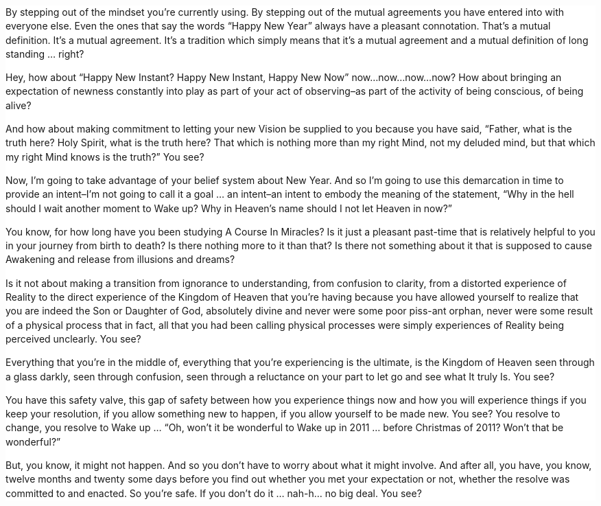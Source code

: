 By stepping out of the mindset you&rsquo;re currently using. By stepping
out of the mutual agreements you have entered into with everyone else.
Even the ones that say the words &ldquo;Happy New Year&rdquo; always
have a pleasant connotation. That&rsquo;s a mutual definition.
It&rsquo;s a mutual agreement. It&rsquo;s a tradition which simply
means that it&rsquo;s a mutual agreement and a mutual definition of long
standing &hellip; right?

Hey, how about &ldquo;Happy New Instant? Happy New Instant, Happy New
Now&rdquo; now…now…now…now? How about bringing an expectation of newness
constantly into play as part of your act of observing&ndash;as part of
the activity of being conscious, of being alive?

And how about making commitment to letting your new Vision be supplied
to you because you have said, &ldquo;Father, what is the truth here?
Holy Spirit, what is the truth here? That which is nothing more than my
right Mind, not my deluded mind, but that which my right Mind knows is
the truth?&rdquo; You see?

Now, I&rsquo;m going to take advantage of your belief system about New
Year. And so I&rsquo;m going to use this demarcation in time to provide
an intent&ndash;I&rsquo;m not going to call it a goal &hellip; an
intent&ndash;an intent to embody the meaning of the statement,
&ldquo;Why in the hell should I wait another moment to Wake up? Why in
Heaven&rsquo;s name should I not let Heaven in now?&rdquo;

You know, for how long have you been studying A Course In Miracles? Is
it just a pleasant past-time that is relatively helpful to you in your
journey from birth to death? Is there nothing more to it than that? Is
there not something about it that is supposed to cause Awakening and
release from illusions and dreams?

Is it not about making a transition from ignorance to understanding,
from confusion to clarity, from a distorted experience of Reality to the
direct experience of the Kingdom of Heaven that you&rsquo;re having
because you have allowed yourself to realize that you are indeed the Son
or Daughter of God, absolutely divine and never were some poor piss-ant
orphan, never were some result of a physical process that in fact, all
that you had been calling physical processes were simply experiences of
Reality being perceived unclearly. You see?

Everything that you&rsquo;re in the middle of, everything that
you&rsquo;re experiencing is the ultimate, is the Kingdom of Heaven seen
through a glass darkly, seen through confusion, seen through a
reluctance on your part to let go and see what It truly Is. You see?

You have this safety valve, this gap of safety between how you
experience things now and how you will experience things if you keep
your resolution, if you allow something new to happen, if you allow
yourself to be made new. You see? You resolve to change, you resolve to
Wake up &hellip; &ldquo;Oh, won&rsquo;t it be wonderful to Wake up in
2011 &hellip; before Christmas of 2011? Won&rsquo;t that be
wonderful?&rdquo;

But, you know, it might not happen. And so you don&rsquo;t have to worry
about what it might involve. And after all, you have, you know, twelve
months and twenty some days before you find out whether you met your
expectation or not, whether the resolve was committed to and enacted.
So you&rsquo;re safe. If you don&rsquo;t do it &hellip; nah-h&hellip; no
big deal. You see?
